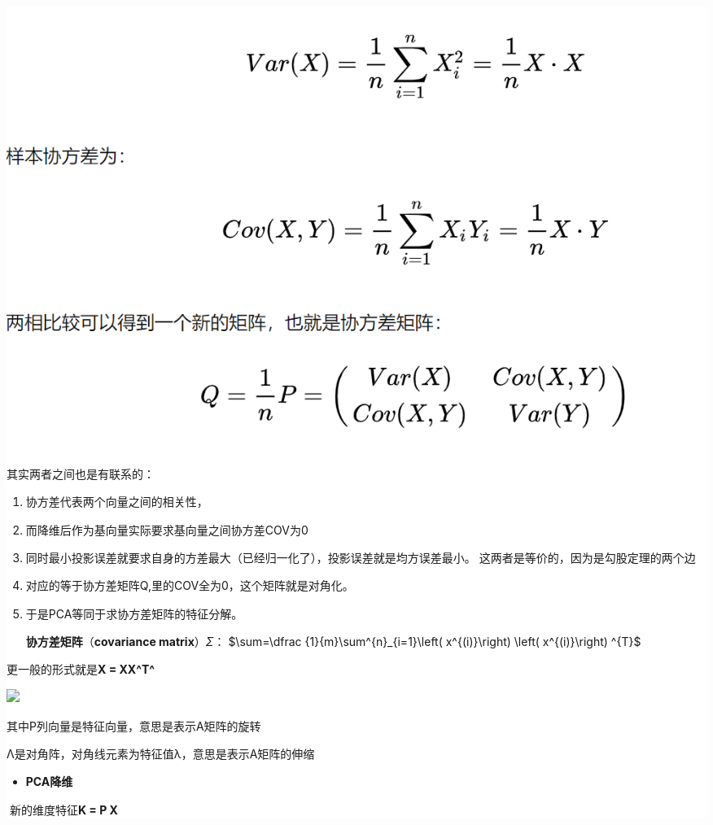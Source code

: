 ![](./images/PCA2.png)

其实两者之间也是有联系的：

1. 协方差代表两个向量之间的相关性，

2. 而降维后作为基向量实际要求基向量之间协方差COV为0

3. 同时最小投影误差就要求自身的方差最大（已经归一化了），投影误差就是均方误差最小。 这两者是等价的，因为是勾股定理的两个边

4. 对应的等于协方差矩阵Q,里的COV全为0，这个矩阵就是对角化。

5. 于是PCA等同于求协方差矩阵的特征分解。

     **协方差矩阵**（**covariance matrix**）$Σ$：
      				$\sum=\dfrac {1}{m}\sum^{n}_{i=1}\left( x^{(i)}\right) \left( x^{(i)}\right) ^{T}$

更一般的形式就是**X = XX^T^**

![](./images/特征值分解.png)

其中P列向量是特征向量，意思是表示A矩阵的旋转

Λ是对角阵，对角线元素为特征值λ，意思是表示A矩阵的伸缩

- **PCA降维**

​    新的维度特征**K = P X**
